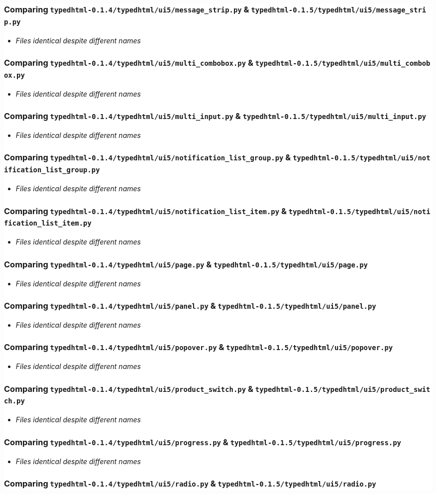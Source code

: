 ### Comparing `typedhtml-0.1.4/typedhtml/ui5/message_strip.py` & `typedhtml-0.1.5/typedhtml/ui5/message_strip.py`

 * *Files identical despite different names*

### Comparing `typedhtml-0.1.4/typedhtml/ui5/multi_combobox.py` & `typedhtml-0.1.5/typedhtml/ui5/multi_combobox.py`

 * *Files identical despite different names*

### Comparing `typedhtml-0.1.4/typedhtml/ui5/multi_input.py` & `typedhtml-0.1.5/typedhtml/ui5/multi_input.py`

 * *Files identical despite different names*

### Comparing `typedhtml-0.1.4/typedhtml/ui5/notification_list_group.py` & `typedhtml-0.1.5/typedhtml/ui5/notification_list_group.py`

 * *Files identical despite different names*

### Comparing `typedhtml-0.1.4/typedhtml/ui5/notification_list_item.py` & `typedhtml-0.1.5/typedhtml/ui5/notification_list_item.py`

 * *Files identical despite different names*

### Comparing `typedhtml-0.1.4/typedhtml/ui5/page.py` & `typedhtml-0.1.5/typedhtml/ui5/page.py`

 * *Files identical despite different names*

### Comparing `typedhtml-0.1.4/typedhtml/ui5/panel.py` & `typedhtml-0.1.5/typedhtml/ui5/panel.py`

 * *Files identical despite different names*

### Comparing `typedhtml-0.1.4/typedhtml/ui5/popover.py` & `typedhtml-0.1.5/typedhtml/ui5/popover.py`

 * *Files identical despite different names*

### Comparing `typedhtml-0.1.4/typedhtml/ui5/product_switch.py` & `typedhtml-0.1.5/typedhtml/ui5/product_switch.py`

 * *Files identical despite different names*

### Comparing `typedhtml-0.1.4/typedhtml/ui5/progress.py` & `typedhtml-0.1.5/typedhtml/ui5/progress.py`

 * *Files identical despite different names*

### Comparing `typedhtml-0.1.4/typedhtml/ui5/radio.py` & `typedhtml-0.1.5/typedhtml/ui5/radio.py`
